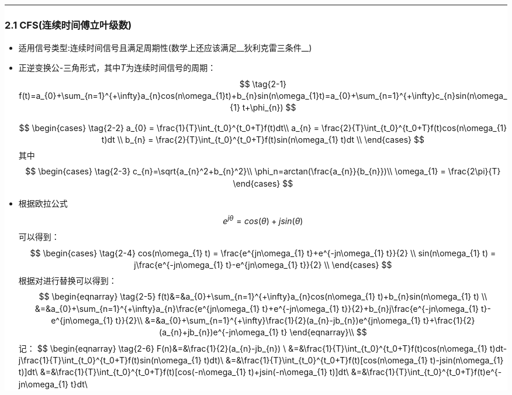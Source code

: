 ***



### 2.1 CFS(连续时间傅立叶级数)

+ 适用信号类型:连续时间信号且满足周期性(数学上还应该满足__狄利克雷三条件__)

+ 正逆变换公-三角形式，其中$T$为连续时间信号的周期：
  $$
  \tag{2-1}
  f(t)=a_{0}+\sum_{n=1}^{+\infty}a_{n}cos(n\omega_{1}t)+b_{n}sin(n\omega_{1}t)=a_{0}+\sum_{n=1}^{+\infty}c_{n}sin(n\omega_{1} t+\phi_{n})
  $$
  
  $$
  \begin{cases}
  \tag{2-2}
  a_{0} = \frac{1}{T}\int_{t_0}^{t_0+T}f(t)dt\\
  a_{n} = \frac{2}{T}\int_{t_0}^{t_0+T}f(t)cos(n\omega_{1} t)dt \\
  b_{n} = \frac{2}{T}\int_{t_0}^{t_0+T}f(t)sin(n\omega_{1} t)dt \\
  \end{cases}
  $$
  其中
  $$
  \begin{cases}
  \tag{2-3} 
  c_{n}=\sqrt{a_{n}^2+b_{n}^2}\\
  \phi_n=arctan(\frac{a_{n}}{b_{n}})\\
  \omega_{1} = \frac{2\pi}{T}
  \end{cases}
  $$

+ 根据欧拉公式
  $$
  e^{j\theta}=cos(\theta)+jsin(\theta)
  $$
  可以得到：
  $$
  \begin{cases}
  \tag{2-4}
  cos(n\omega_{1} t) = \frac{e^{jn\omega_{1} t}+e^{-jn\omega_{1} t}}{2} \\
  sin(n\omega_{1} t) = j\frac{e^{-jn\omega_{1} t}-e^{jn\omega_{1} t}}{2} \\
  \end{cases}
  $$
  根据$\tag{2-4}$对$\tag{2-1}$进行替换可以得到：
  $$
  \begin{eqnarray}
  \tag{2-5}
  f(t)&=&a_{0}+\sum_{n=1}^{+\infty}a_{n}cos(n\omega_{1} t)+b_{n}sin(n\omega_{1} t) \\
  &=&a_{0}+\sum_{n=1}^{+\infty}a_{n}\frac{e^{jn\omega_{1} t}+e^{-jn\omega_{1} t}}{2}+b_{n}j\frac{e^{-jn\omega_{1} t}-e^{jn\omega_{1} t}}{2}\\
  &=&a_{0}+\sum_{n=1}^{+\infty}\frac{1}{2}(a_{n}-jb_{n})e^{jn\omega_{1} t}+\frac{1}{2}(a_{n}+jb_{n})e^{-jn\omega_{1} t}
  \end{eqnarray}\\
  $$
  记：
  $$
  \begin{eqnarray}
  \tag{2-6}
  F(n)&=&\frac{1}{2}(a_{n}-jb_{n}) \\
  &=&\frac{1}{T}\int_{t_0}^{t_0+T}f(t)cos(n\omega_{1} t)dt-j\frac{1}{T}\int_{t_0}^{t_0+T}f(t)sin(n\omega_{1} t)dt)\\
  &=&\frac{1}{T}\int_{t_0}^{t_0+T}f(t)[cos(n\omega_{1} t)-jsin(n\omega_{1} t)]dt\\
  &=&\frac{1}{T}\int_{t_0}^{t_0+T}f(t)[cos(-n\omega_{1} t)+jsin(-n\omega_{1} t)]dt\\
  &=&\frac{1}{T}\int_{t_0}^{t_0+T}f(t)e^{-jn\omega_{1} t}dt\\